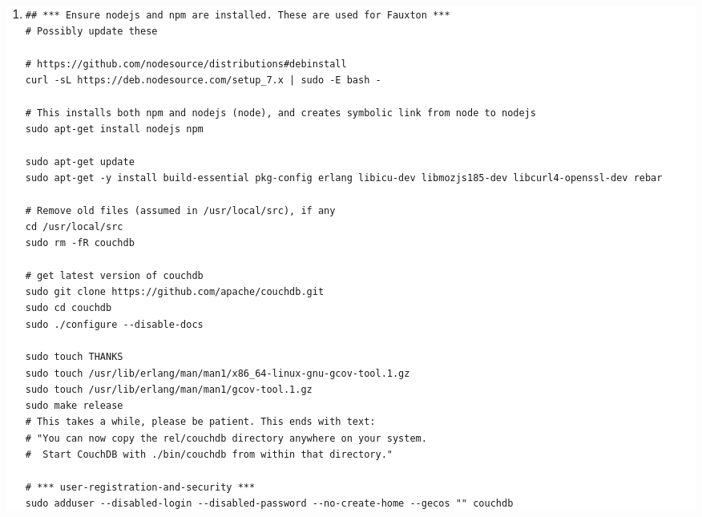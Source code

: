 
1. ```
   ## *** Ensure nodejs and npm are installed. These are used for Fauxton ***
   # Possibly update these

   # https://github.com/nodesource/distributions#debinstall
   curl -sL https://deb.nodesource.com/setup_7.x | sudo -E bash -

   # This installs both npm and nodejs (node), and creates symbolic link from node to nodejs
   sudo apt-get install nodejs npm

   sudo apt-get update
   sudo apt-get -y install build-essential pkg-config erlang libicu-dev libmozjs185-dev libcurl4-openssl-dev rebar

   # Remove old files (assumed in /usr/local/src), if any
   cd /usr/local/src
   sudo rm -fR couchdb

   # get latest version of couchdb
   sudo git clone https://github.com/apache/couchdb.git
   sudo cd couchdb
   sudo ./configure --disable-docs

   sudo touch THANKS
   sudo touch /usr/lib/erlang/man/man1/x86_64-linux-gnu-gcov-tool.1.gz
   sudo touch /usr/lib/erlang/man/man1/gcov-tool.1.gz
   sudo make release
   # This takes a while, please be patient. This ends with text: 
   # "You can now copy the rel/couchdb directory anywhere on your system.
   #  Start CouchDB with ./bin/couchdb from within that directory."

   # *** user-registration-and-security ***
   sudo adduser --disabled-login --disabled-password --no-create-home --gecos "" couchdb
